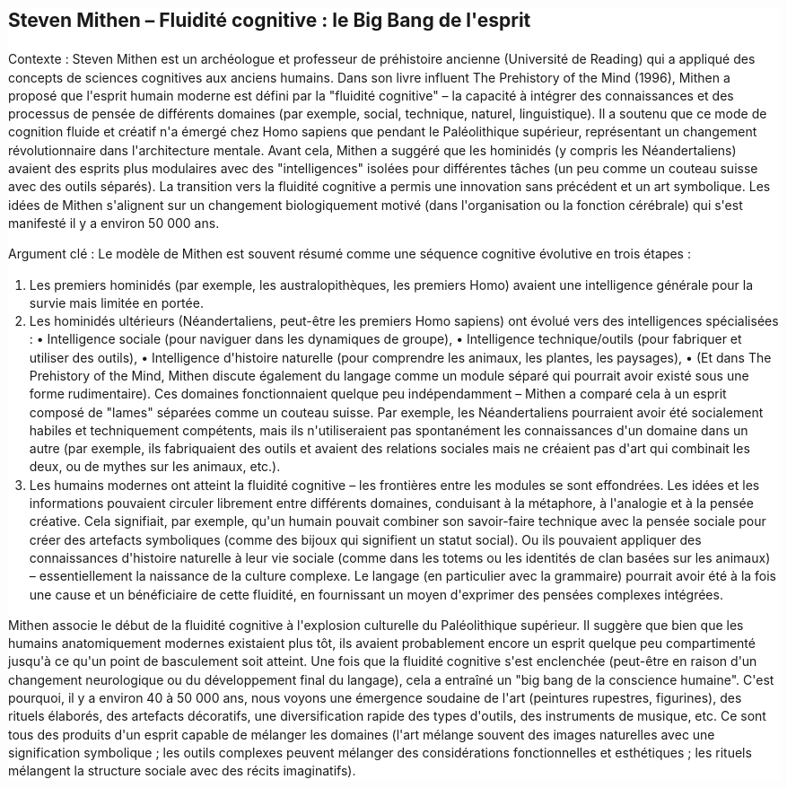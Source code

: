 ## Steven Mithen – Fluidité cognitive : le Big Bang de l'esprit

Contexte : Steven Mithen est un archéologue et professeur de préhistoire ancienne (Université de Reading) qui a appliqué des concepts de sciences cognitives aux anciens humains. Dans son livre influent The Prehistory of the Mind (1996), Mithen a proposé que l'esprit humain moderne est défini par la "fluidité cognitive" – la capacité à intégrer des connaissances et des processus de pensée de différents domaines (par exemple, social, technique, naturel, linguistique). Il a soutenu que ce mode de cognition fluide et créatif n'a émergé chez Homo sapiens que pendant le Paléolithique supérieur, représentant un changement révolutionnaire dans l'architecture mentale. Avant cela, Mithen a suggéré que les hominidés (y compris les Néandertaliens) avaient des esprits plus modulaires avec des "intelligences" isolées pour différentes tâches (un peu comme un couteau suisse avec des outils séparés). La transition vers la fluidité cognitive a permis une innovation sans précédent et un art symbolique. Les idées de Mithen s'alignent sur un changement biologiquement motivé (dans l'organisation ou la fonction cérébrale) qui s'est manifesté il y a environ 50 000 ans.

Argument clé : Le modèle de Mithen est souvent résumé comme une séquence cognitive évolutive en trois étapes :
1. Les premiers hominidés (par exemple, les australopithèques, les premiers Homo) avaient une intelligence générale pour la survie mais limitée en portée.
2. Les hominidés ultérieurs (Néandertaliens, peut-être les premiers Homo sapiens) ont évolué vers des intelligences spécialisées :
• Intelligence sociale (pour naviguer dans les dynamiques de groupe),
• Intelligence technique/outils (pour fabriquer et utiliser des outils),
• Intelligence d'histoire naturelle (pour comprendre les animaux, les plantes, les paysages),
• (Et dans The Prehistory of the Mind, Mithen discute également du langage comme un module séparé qui pourrait avoir existé sous une forme rudimentaire). Ces domaines fonctionnaient quelque peu indépendamment – Mithen a comparé cela à un esprit composé de "lames" séparées comme un couteau suisse. Par exemple, les Néandertaliens pourraient avoir été socialement habiles et techniquement compétents, mais ils n'utiliseraient pas spontanément les connaissances d'un domaine dans un autre (par exemple, ils fabriquaient des outils et avaient des relations sociales mais ne créaient pas d'art qui combinait les deux, ou de mythes sur les animaux, etc.).
3. Les humains modernes ont atteint la fluidité cognitive – les frontières entre les modules se sont effondrées. Les idées et les informations pouvaient circuler librement entre différents domaines, conduisant à la métaphore, à l'analogie et à la pensée créative. Cela signifiait, par exemple, qu'un humain pouvait combiner son savoir-faire technique avec la pensée sociale pour créer des artefacts symboliques (comme des bijoux qui signifient un statut social). Ou ils pouvaient appliquer des connaissances d'histoire naturelle à leur vie sociale (comme dans les totems ou les identités de clan basées sur les animaux) – essentiellement la naissance de la culture complexe. Le langage (en particulier avec la grammaire) pourrait avoir été à la fois une cause et un bénéficiaire de cette fluidité, en fournissant un moyen d'exprimer des pensées complexes intégrées.

Mithen associe le début de la fluidité cognitive à l'explosion culturelle du Paléolithique supérieur. Il suggère que bien que les humains anatomiquement modernes existaient plus tôt, ils avaient probablement encore un esprit quelque peu compartimenté jusqu'à ce qu'un point de basculement soit atteint. Une fois que la fluidité cognitive s'est enclenchée (peut-être en raison d'un changement neurologique ou du développement final du langage), cela a entraîné un "big bang de la conscience humaine". C'est pourquoi, il y a environ 40 à 50 000 ans, nous voyons une émergence soudaine de l'art (peintures rupestres, figurines), des rituels élaborés, des artefacts décoratifs, une diversification rapide des types d'outils, des instruments de musique, etc. Ce sont tous des produits d'un esprit capable de mélanger les domaines (l'art mélange souvent des images naturelles avec une signification symbolique ; les outils complexes peuvent mélanger des considérations fonctionnelles et esthétiques ; les rituels mélangent la structure sociale avec des récits imaginatifs).
